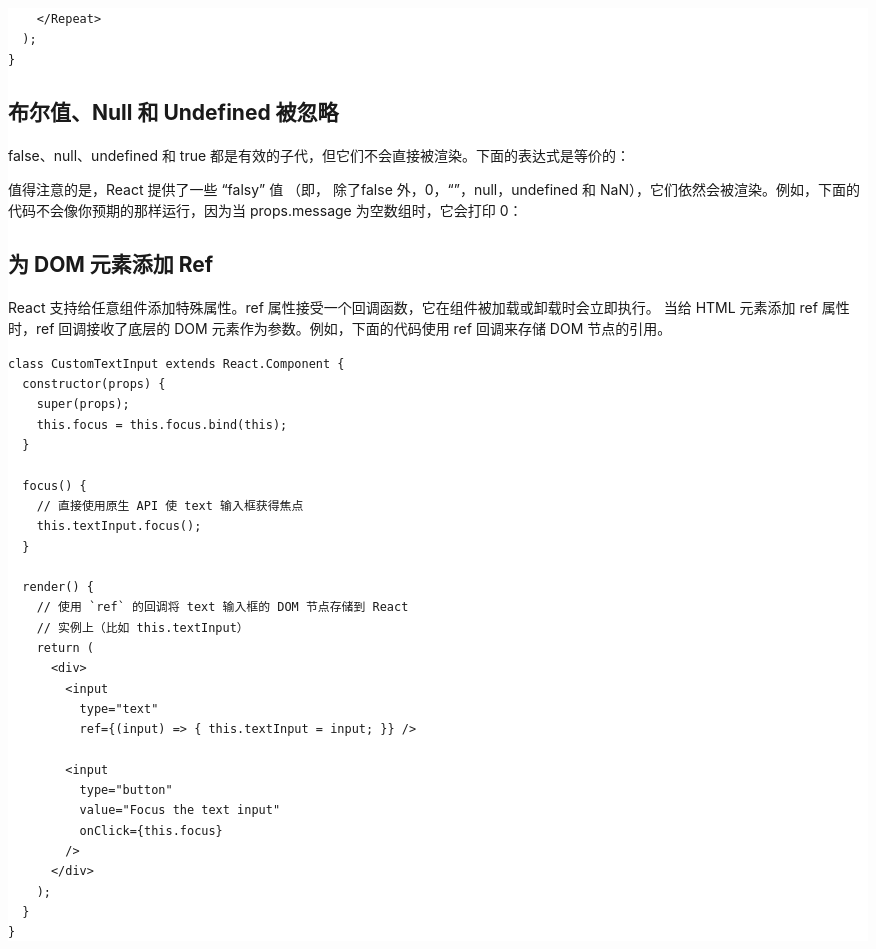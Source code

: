 ```
    </Repeat>
  );
}
```


## 布尔值、Null 和 Undefined 被忽略

false、null、undefined 和 true 都是有效的子代，但它们不会直接被渲染。下面的表达式是等价的：

值得注意的是，React 提供了一些 “falsy” 值 （即， 除了false 外，0，“”，null，undefined 和 NaN），它们依然会被渲染。例如，下面的代码不会像你预期的那样运行，因为当 props.message 为空数组时，它会打印 0：





## 为 DOM 元素添加 Ref

React 支持给任意组件添加特殊属性。ref 属性接受一个回调函数，它在组件被加载或卸载时会立即执行。
当给 HTML 元素添加 ref 属性时，ref 回调接收了底层的 DOM 元素作为参数。例如，下面的代码使用 ref 回调来存储 DOM 节点的引用。



```
class CustomTextInput extends React.Component {
  constructor(props) {
    super(props);
    this.focus = this.focus.bind(this);
  }

  focus() {
    // 直接使用原生 API 使 text 输入框获得焦点
    this.textInput.focus();
  }

  render() {
    // 使用 `ref` 的回调将 text 输入框的 DOM 节点存储到 React 
    // 实例上（比如 this.textInput）
    return (
      <div>
        <input
          type="text"
          ref={(input) => { this.textInput = input; }} />

        <input
          type="button"
          value="Focus the text input"
          onClick={this.focus}
        />
      </div>
    );
  }
}
```
